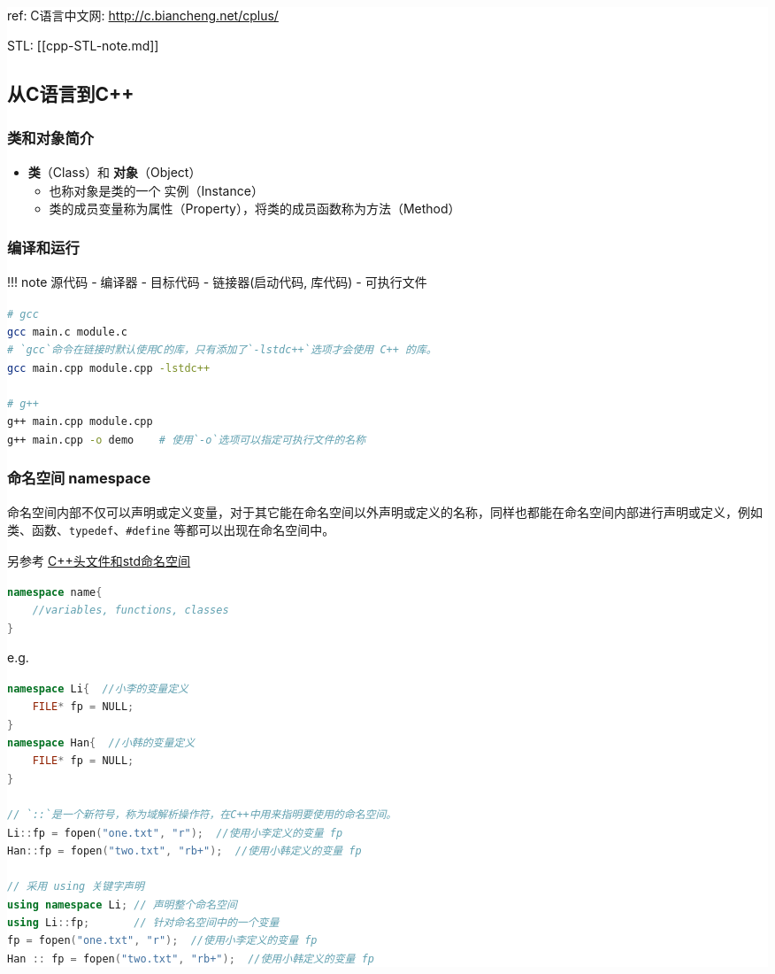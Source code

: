 
ref: C语言中文网: <http://c.biancheng.net/cplus/>

STL: [[cpp-STL-note.md]]

## 从C语言到C++

### 类和对象简介

- **类**（Class）和 **对象**（Object）
    - 也称对象是类的一个 实例（Instance）
    - 类的成员变量称为属性（Property），将类的成员函数称为方法（Method）

### 编译和运行

!!! note
    源代码 - 编译器 - 目标代码 - 链接器(启动代码, 库代码) - 可执行文件

```sh
# gcc
gcc main.c module.c
# `gcc`命令在链接时默认使用C的库，只有添加了`-lstdc++`选项才会使用 C++ 的库。
gcc main.cpp module.cpp -lstdc++

# g++
g++ main.cpp module.cpp
g++ main.cpp -o demo    # 使用`-o`选项可以指定可执行文件的名称
```

### 命名空间 namespace

命名空间内部不仅可以声明或定义变量，对于其它能在命名空间以外声明或定义的名称，同样也都能在命名空间内部进行声明或定义，例如类、函数、`typedef`、`#define` 等都可以出现在命名空间中。

另参考 [C++头文件和std命名空间](http://c.biancheng.net/view/2193.html)

```cpp
namespace name{
    //variables, functions, classes
}
```

e.g.

```cpp
namespace Li{  //小李的变量定义
    FILE* fp = NULL;
}
namespace Han{  //小韩的变量定义
    FILE* fp = NULL;
}

// `::`是一个新符号，称为域解析操作符，在C++中用来指明要使用的命名空间。
Li::fp = fopen("one.txt", "r");  //使用小李定义的变量 fp
Han::fp = fopen("two.txt", "rb+");  //使用小韩定义的变量 fp

// 采用 using 关键字声明
using namespace Li; // 声明整个命名空间
using Li::fp;       // 针对命名空间中的一个变量
fp = fopen("one.txt", "r");  //使用小李定义的变量 fp
Han :: fp = fopen("two.txt", "rb+");  //使用小韩定义的变量 fp
```
